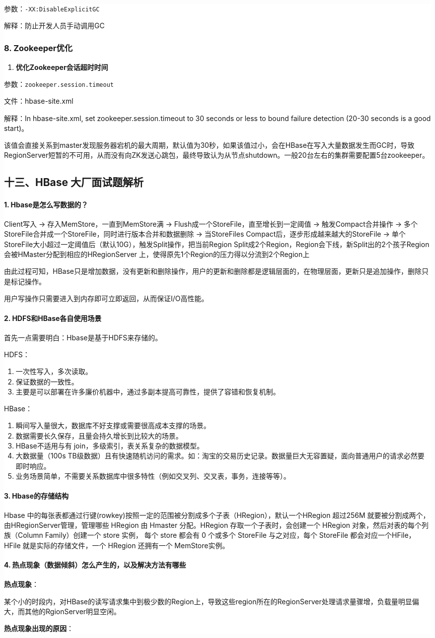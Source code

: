 参数：`-XX:DisableExplicitGC`

解释：防止开发人员手动调用GC

### **8. Zookeeper优化**

1. **优化Zookeeper会话超时时间**

参数：`zookeeper.session.timeout`

文件：hbase-site.xml

解释：In hbase-site.xml, set zookeeper.session.timeout to 30 seconds or less to bound failure detection (20-30 seconds is a good start)。

该值会直接关系到master发现服务器宕机的最大周期，默认值为30秒，如果该值过小，会在HBase在写入大量数据发生而GC时，导致RegionServer短暂的不可用，从而没有向ZK发送心跳包，最终导致认为从节点shutdown。一般20台左右的集群需要配置5台zookeeper。

## **十三、HBase 大厂面试题解析**

#### **1. Hbase是怎么写数据的？**

Client写入 -> 存入MemStore，一直到MemStore满 -> Flush成一个StoreFile，直至增长到一定阈值 -> 触发Compact合并操作 -> 多个StoreFile合并成一个StoreFile，同时进行版本合并和数据删除 -> 当StoreFiles Compact后，逐步形成越来越大的StoreFile -> 单个StoreFile大小超过一定阈值后（默认10G），触发Split操作，把当前Region Split成2个Region，Region会下线，新Split出的2个孩子Region会被HMaster分配到相应的HRegionServer 上，使得原先1个Region的压力得以分流到2个Region上

由此过程可知，HBase只是增加数据，没有更新和删除操作，用户的更新和删除都是逻辑层面的，在物理层面，更新只是追加操作，删除只是标记操作。

用户写操作只需要进入到内存即可立即返回，从而保证I/O高性能。

#### **2. HDFS和HBase各自使用场景**

首先一点需要明白：Hbase是基于HDFS来存储的。

HDFS：

1. 一次性写入，多次读取。
2. 保证数据的一致性。
3. 主要是可以部署在许多廉价机器中，通过多副本提高可靠性，提供了容错和恢复机制。

HBase：

1. 瞬间写入量很大，数据库不好支撑或需要很高成本支撑的场景。
2. 数据需要长久保存，且量会持久增长到比较大的场景。
3. HBase不适用与有 join，多级索引，表关系复杂的数据模型。
4. 大数据量（100s TB级数据）且有快速随机访问的需求。如：淘宝的交易历史记录。数据量巨大无容置疑，面向普通用户的请求必然要即时响应。
5. 业务场景简单，不需要关系数据库中很多特性（例如交叉列、交叉表，事务，连接等等）。

#### **3. Hbase的存储结构**

Hbase 中的每张表都通过行键(rowkey)按照一定的范围被分割成多个子表（HRegion），默认一个HRegion 超过256M 就要被分割成两个，由HRegionServer管理，管理哪些 HRegion 由 Hmaster 分配。HRegion 存取一个子表时，会创建一个 HRegion 对象，然后对表的每个列族（Column Family）创建一个 store 实例， 每个 store 都会有 0 个或多个 StoreFile 与之对应，每个 StoreFile 都会对应一个HFile，HFile 就是实际的存储文件，一个 HRegion 还拥有一个 MemStore实例。

#### **4. 热点现象（数据倾斜）怎么产生的，以及解决方法有哪些**

**热点现象**：

某个小的时段内，对HBase的读写请求集中到极少数的Region上，导致这些region所在的RegionServer处理请求量骤增，负载量明显偏大，而其他的RgionServer明显空闲。

**热点现象出现的原因**：

